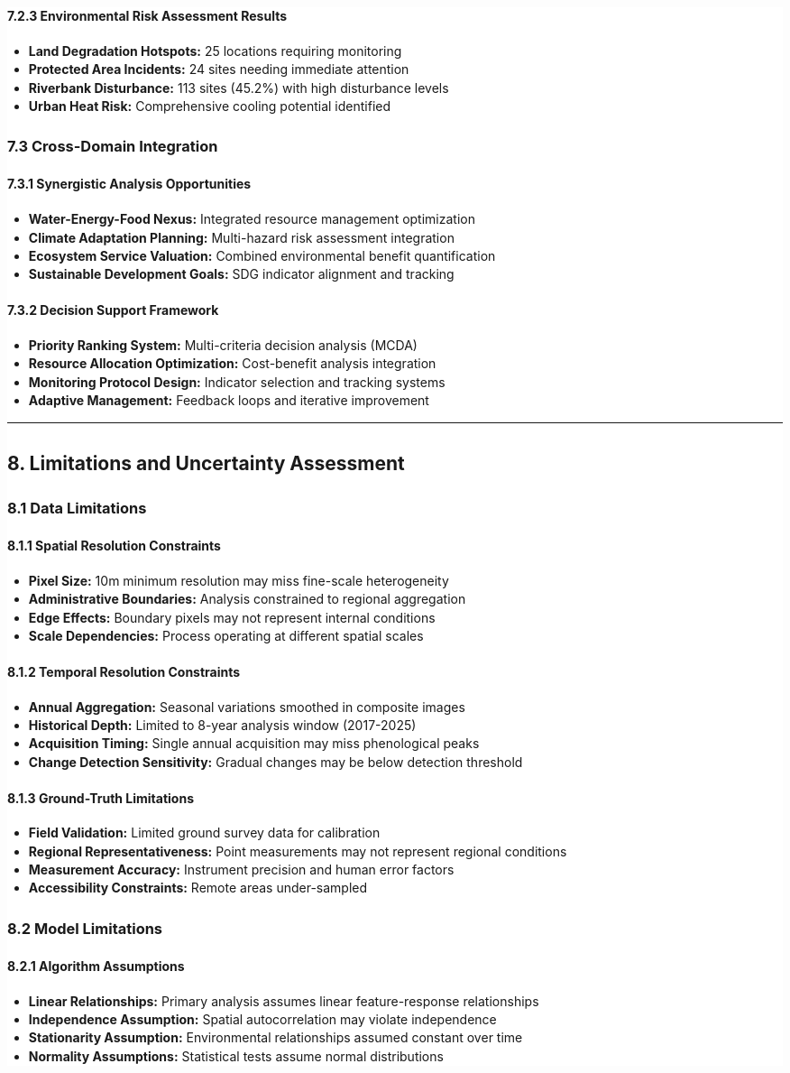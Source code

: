#### 7.2.3 Environmental Risk Assessment Results
- **Land Degradation Hotspots:** 25 locations requiring monitoring
- **Protected Area Incidents:** 24 sites needing immediate attention
- **Riverbank Disturbance:** 113 sites (45.2%) with high disturbance levels
- **Urban Heat Risk:** Comprehensive cooling potential identified

### 7.3 Cross-Domain Integration

#### 7.3.1 Synergistic Analysis Opportunities
- **Water-Energy-Food Nexus:** Integrated resource management optimization
- **Climate Adaptation Planning:** Multi-hazard risk assessment integration
- **Ecosystem Service Valuation:** Combined environmental benefit quantification
- **Sustainable Development Goals:** SDG indicator alignment and tracking

#### 7.3.2 Decision Support Framework
- **Priority Ranking System:** Multi-criteria decision analysis (MCDA)
- **Resource Allocation Optimization:** Cost-benefit analysis integration
- **Monitoring Protocol Design:** Indicator selection and tracking systems
- **Adaptive Management:** Feedback loops and iterative improvement

---

## 8. Limitations and Uncertainty Assessment

### 8.1 Data Limitations

#### 8.1.1 Spatial Resolution Constraints
- **Pixel Size:** 10m minimum resolution may miss fine-scale heterogeneity
- **Administrative Boundaries:** Analysis constrained to regional aggregation
- **Edge Effects:** Boundary pixels may not represent internal conditions
- **Scale Dependencies:** Process operating at different spatial scales

#### 8.1.2 Temporal Resolution Constraints
- **Annual Aggregation:** Seasonal variations smoothed in composite images
- **Historical Depth:** Limited to 8-year analysis window (2017-2025)
- **Acquisition Timing:** Single annual acquisition may miss phenological peaks
- **Change Detection Sensitivity:** Gradual changes may be below detection threshold

#### 8.1.3 Ground-Truth Limitations
- **Field Validation:** Limited ground survey data for calibration
- **Regional Representativeness:** Point measurements may not represent regional conditions
- **Measurement Accuracy:** Instrument precision and human error factors
- **Accessibility Constraints:** Remote areas under-sampled

### 8.2 Model Limitations

#### 8.2.1 Algorithm Assumptions
- **Linear Relationships:** Primary analysis assumes linear feature-response relationships
- **Independence Assumption:** Spatial autocorrelation may violate independence
- **Stationarity Assumption:** Environmental relationships assumed constant over time
- **Normality Assumptions:** Statistical tests assume normal distributions
